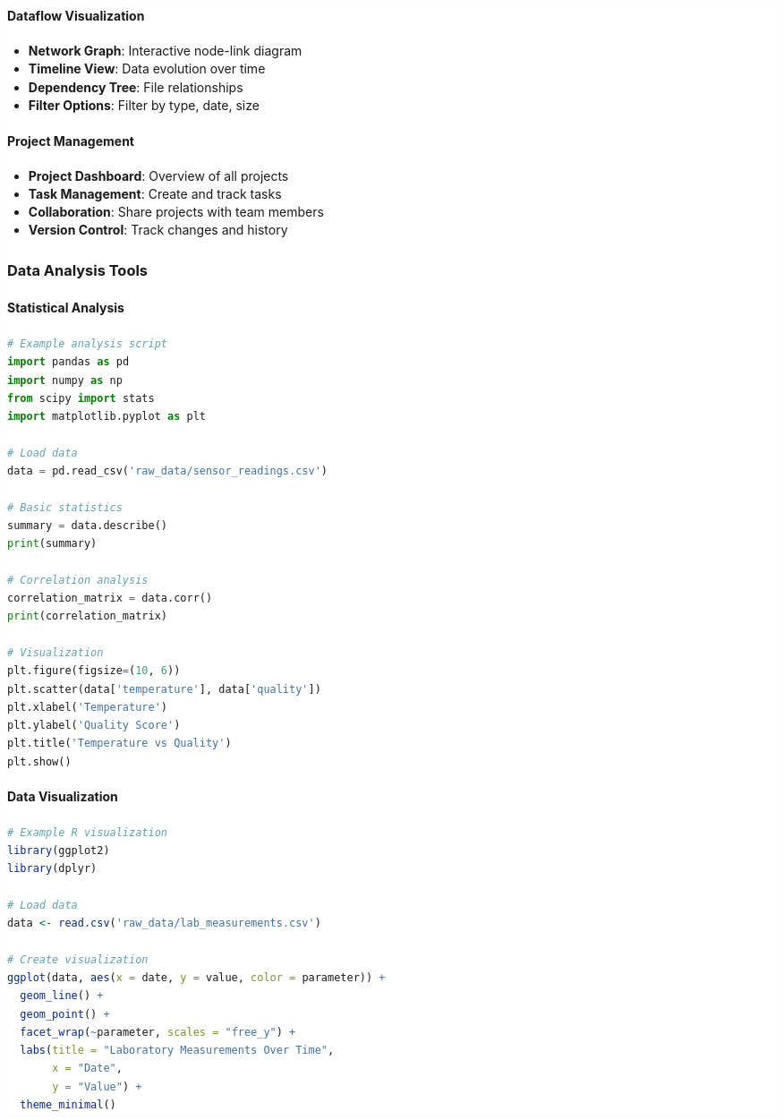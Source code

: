 #### Dataflow Visualization
- **Network Graph**: Interactive node-link diagram
- **Timeline View**: Data evolution over time
- **Dependency Tree**: File relationships
- **Filter Options**: Filter by type, date, size

#### Project Management
- **Project Dashboard**: Overview of all projects
- **Task Management**: Create and track tasks
- **Collaboration**: Share projects with team members
- **Version Control**: Track changes and history

### Data Analysis Tools

#### Statistical Analysis
```python
# Example analysis script
import pandas as pd
import numpy as np
from scipy import stats
import matplotlib.pyplot as plt

# Load data
data = pd.read_csv('raw_data/sensor_readings.csv')

# Basic statistics
summary = data.describe()
print(summary)

# Correlation analysis
correlation_matrix = data.corr()
print(correlation_matrix)

# Visualization
plt.figure(figsize=(10, 6))
plt.scatter(data['temperature'], data['quality'])
plt.xlabel('Temperature')
plt.ylabel('Quality Score')
plt.title('Temperature vs Quality')
plt.show()
```

#### Data Visualization
```r
# Example R visualization
library(ggplot2)
library(dplyr)

# Load data
data <- read.csv('raw_data/lab_measurements.csv')

# Create visualization
ggplot(data, aes(x = date, y = value, color = parameter)) +
  geom_line() +
  geom_point() +
  facet_wrap(~parameter, scales = "free_y") +
  labs(title = "Laboratory Measurements Over Time",
       x = "Date",
       y = "Value") +
  theme_minimal()
```
